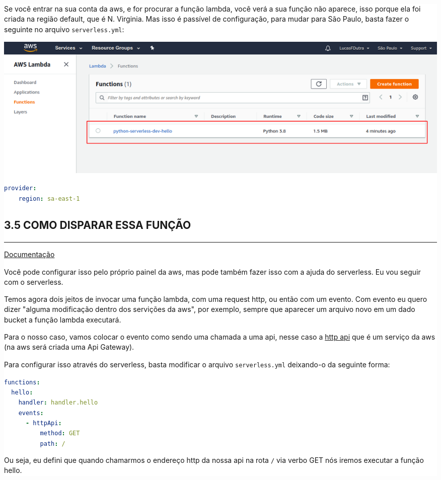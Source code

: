 Se você entrar na sua conta da aws, e for procurar a função lambda, você verá a sua função não aparece, isso porque ela foi criada na região default, que é N. Virginia. Mas isso é passível de configuração, para mudar para São Paulo, basta fazer o seguinte no arquivo `serverless.yml`:

<img src='./img/fig010.png'/>

```yml
provider:
    region: sa-east-1
```

## 3.5 COMO DISPARAR ESSA FUNÇÃO
---

[Documentação](https://www.serverless.com/framework/docs/providers/aws/events/)

Você pode configurar isso pelo próprio painel da aws, mas pode também fazer isso com a ajuda do serverless. Eu vou seguir com o serverless.

Temos agora dois jeitos de invocar uma função lambda, com uma request http, ou então com um evento. Com evento eu quero dizer "alguma modificação dentro dos servições da aws", por exemplo, sempre que aparecer um arquivo novo em um dado bucket a função lambda executará.

Para o nosso caso, vamos colocar o evento como sendo uma chamada a uma api, nesse caso a [http api](https://www.serverless.com/framework/docs/providers/aws/events/http-api/) que é um serviço da aws (na aws será criada uma Api Gateway).

Para configurar isso através do serverless, basta modificar o arquivo `serverless.yml` deixando-o da seguinte forma:

```yml
functions:
  hello:
    handler: handler.hello
    events:
      - httpApi: 
          method: GET 
          path: /
```

Ou seja, eu defini que quando chamarmos o endereço http da nossa api na rota `/` via verbo GET nós iremos executar a função hello.
